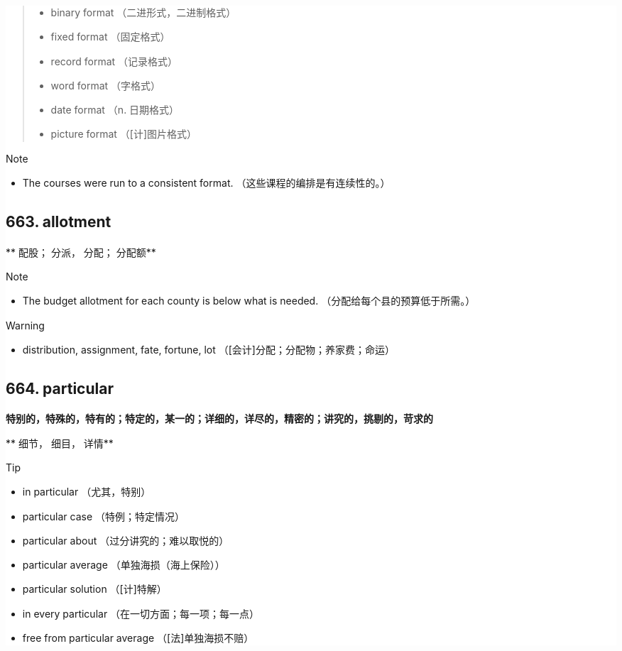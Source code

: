 >
> - binary format （二进形式，二进制格式）
>
> - fixed format （固定格式）
>
> - record format （记录格式）
>
> - word format （字格式）
>
> - date format （n. 日期格式）
>
> - picture format （[计]图片格式）
>

> [!NOTE]
>
> - The courses were run to a consistent format. （这些课程的编排是有连续性的。）
>

## 663. allotment

** 配股； 分派， 分配； 分配额**

> [!NOTE]
>
> - The budget allotment for each county is below what is needed. （分配给每个县的预算低于所需。）
>

> [!WARNING]
>
> - distribution, assignment, fate, fortune, lot （[会计]分配；分配物；养家费；命运）
>

## 664. particular

**特别的，特殊的，特有的；特定的，某一的；详细的，详尽的，精密的；讲究的，挑剔的，苛求的**

** 细节， 细目， 详情**

> [!TIP]
>
> - in particular （尤其，特别）
>
> - particular case （特例；特定情况）
>
> - particular about （过分讲究的；难以取悦的）
>
> - particular average （单独海损（海上保险））
>
> - particular solution （[计]特解）
>
> - in every particular （在一切方面；每一项；每一点）
>
> - free from particular average （[法]单独海损不赔）
>
